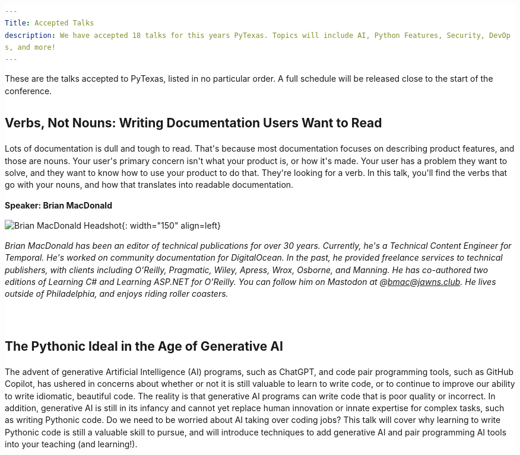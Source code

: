 ```yaml
---
Title: Accepted Talks
description: We have accepted 18 talks for this years PyTexas. Topics will include AI, Python Features, Security, DevOps, and more!
---
```




These are the talks accepted to PyTexas, listed in no particular order. A full
schedule will be released close to the start of the conference.

## Verbs, Not Nouns: Writing Documentation Users Want to Read

Lots of documentation is dull and tough to read.
That's because most documentation focuses on describing product features, and those are nouns.
Your user's primary concern isn't what your product is, or how it's made.
Your user has a problem they want to solve, and they want to know how to use your product to do that.
They're looking for a verb. In this talk, you'll find the verbs that go with your nouns, and how that translates into readable documentation.

**Speaker: Brian MacDonald**

![Brian MacDonald Headshot](https://pretalx.com/media/avatars/RKDBGN_PKXFOla.jpg){: width="150" align=left}

_Brian MacDonald has been an editor of technical publications for over 30 years. Currently, he's a Technical Content Engineer for Temporal. He's worked on community documentation for DigitalOcean. In the past, he provided freelance services to technical publishers, with clients including O'Reilly, Pragmatic, Wiley, Apress, Wrox, Osborne, and Manning. He has co-authored two editions of Learning C# and Learning ASP.NET for O'Reilly. You can follow him on Mastodon at @bmac@jawns.club. He lives outside of Philadelphia, and enjoys riding roller coasters._

<br clear=all>

## The Pythonic Ideal in the Age of Generative AI

The advent of generative Artificial Intelligence (AI) programs,
such as ChatGPT,
and code pair programming tools,
such as GitHub Copilot,
has ushered in concerns about whether or not it is still valuable to learn to write code,
or to continue to improve our ability to write idiomatic, beautiful code.
The reality is that generative AI programs can write code that is poor quality or incorrect.
In addition, generative AI is still in its infancy and cannot yet replace human innovation or innate expertise for complex tasks,
such as writing Pythonic code.
Do we need to be worried about AI taking over coding jobs?
This talk will cover why learning to write Pythonic code is still a valuable skill to pursue,
and will introduce techniques to add generative AI and pair programming AI tools into your teaching (and learning!).
